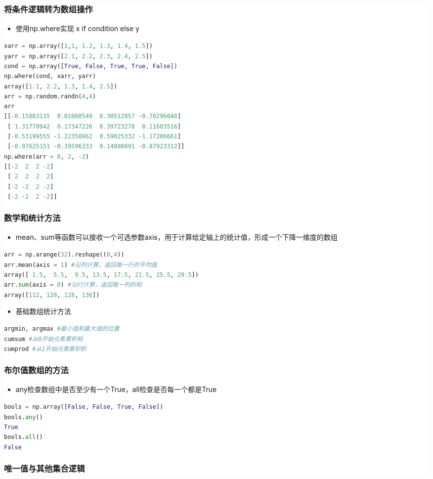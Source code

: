 ### 将条件逻辑转为数组操作

- 使用np.where实现 x if condition else y
```python
xarr = np.array([1,1, 1.2, 1.3, 1.4, 1.5])
yarr = np.array([2.1, 2.2, 2.3, 2.4, 2.5])
cond = np.array([True, False, True, True, False])
np.where(cond, xarr, yarr)
array([1.1, 2.2, 1.3, 1.4, 2.5])
arr = np.random.randn(4,4)
arr
[[-0.15883135  0.01060549  0.30512857 -0.70296048]
 [ 1.31770942  0.17347226  0.39723278  0.11603516]
 [-0.53199555 -1.22350962  0.59025332 -1.17206661]
 [-0.97625151 -0.39596333  0.14898891 -0.87923312]]
np.where(arr > 0, 2, -2)
[[-2  2  2 -2]
 [ 2  2  2  2]
 [-2 -2  2 -2]
 [-2 -2  2 -2]]
```



### 数学和统计方法

- mean、sum等函数可以接收一个可选参数axis，用于计算给定轴上的统计值，形成一个下降一维度的数组
```python
arr = np.arange(32).reshape((8,4))
arr.mean(axis = 1) #沿列计算，返回每一行的平均值
array([ 1.5,  5.5,  9.5, 13.5, 17.5, 21.5, 25.5, 29.5])
arr.sum(axis = 0) #沿行计算，返回每一列的和
array([112, 120, 128, 136])
```

- 基础数组统计方法
```python
argmin, argmax #最小值和最大值的位置
cumsum #从0开始元素累积和
cumprod #从1开始元素累积积
```


### 布尔值数组的方法

- any检查数组中是否至少有一个True，all检查是否每一个都是True
```python
bools = np.array([False, False, True, False])
bools.any()
True
bools.all()
False
```


### 唯一值与其他集合逻辑
